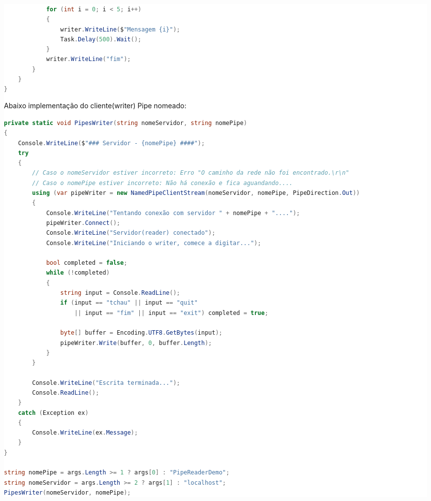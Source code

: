 ```csharp
            for (int i = 0; i < 5; i++)
            {
                writer.WriteLine($"Mensagem {i}");
                Task.Delay(500).Wait();
            }
            writer.WriteLine("fim");
        }
    }
}
```

Abaixo implementação do cliente(writer) Pipe nomeado:

```csharp
private static void PipesWriter(string nomeServidor, string nomePipe)
{
    Console.WriteLine($"### Servidor - {nomePipe} ####");
    try
    {
        // Caso o nomeServidor estiver incorreto: Erro "O caminho da rede não foi encontrado.\r\n"
        // Caso o nomePipe estiver incorreto: Não há conexão e fica aguandando....
        using (var pipeWriter = new NamedPipeClientStream(nomeServidor, nomePipe, PipeDirection.Out))
        {
            Console.WriteLine("Tentando conexão com servidor " + nomePipe + "....");
            pipeWriter.Connect();
            Console.WriteLine("Servidor(reader) conectado");
            Console.WriteLine("Iniciando o writer, comece a digitar...");

            bool completed = false;
            while (!completed)
            {
                string input = Console.ReadLine();
                if (input == "tchau" || input == "quit"
                    || input == "fim" || input == "exit") completed = true;

                byte[] buffer = Encoding.UTF8.GetBytes(input);
                pipeWriter.Write(buffer, 0, buffer.Length);
            }
        }

        Console.WriteLine("Escrita terminada...");
        Console.ReadLine();
    }
    catch (Exception ex)
    {
        Console.WriteLine(ex.Message);
    }
}

string nomePipe = args.Length >= 1 ? args[0] : "PipeReaderDemo";
string nomeServidor = args.Length >= 2 ? args[1] : "localhost";
PipesWriter(nomeServidor, nomePipe);
```
